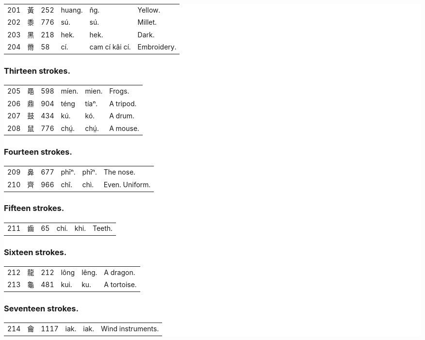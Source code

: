 |                    |          |      |         |                                                              |                         |
| ------------------ | -------- | ---- | ------- | ------------------------------------------------------------ | ----------------------- |
| 201                | 黃       | 252  | huang.  | n̂g.                                                          | Yellow.                 |
| 202                | 黍       | 776  | sú.     | sú.                                                          | Millet.                 |
| 203                | 黑       | 218  | hek.    | hek.                                                         | Dark.                   |
| 204                | 黹       | 58   | cí.     | cam cí kâi cí.                                               | Embroidery.             |

### Thirteen strokes.

|                    |          |      |         |                                                              |                         |
| ------------------ | -------- | ---- | ------- | ------------------------------------------------------------ | ----------------------- |
| 205                | 黽       | 598  | míen.   | mien.                                                        | Frogs.                  |
| 206                | 鼎       | 904  | téng    | tíaⁿ.                                                        | A tripod.               |
| 207                | 鼓       | 434  | kú.     | kó.                                                          | A drum.                 |
| 208                | 鼠       | 776  | chṳ́.    | chṳ́.                                                         | A mouse.                |

### Fourteen strokes.

|                    |          |      |         |                                                              |                         |
| ------------------ | -------- | ---- | ------- | ------------------------------------------------------------ | ----------------------- |
| 209                | 鼻       | 677  | phīⁿ.   | phīⁿ.                                                        | The nose.               |
| 210                | 齊       | 966  | chî.    | chì.                                                         | Even. Uniform.          |

### Fifteen strokes.

|                    |          |      |         |                                                              |                         |
| ------------------ | -------- | ---- | ------- | ------------------------------------------------------------ | ----------------------- |
| 211                | 齒       | 65   | chí.    | khi.                                                         | Teeth.                  |
### Sixteen strokes.

|                    |          |      |         |                                                              |                         |
| ------------------ | -------- | ---- | ------- | ------------------------------------------------------------ | ----------------------- |
| 212                | 龍       | 212  | lông    | lêng.                                                        | A dragon.               |
| 213                | 龜       | 481  | kui.    | ku.                                                          | A tortoise.             |
### Seventeen strokes.

|                    |          |      |         |                                                              |                         |
| ------------------ | -------- | ---- | ------- | ------------------------------------------------------------ | ----------------------- |
| 214                | 龠       | 1117 | iak.    | iak.                                                         | Wind instruments.       |